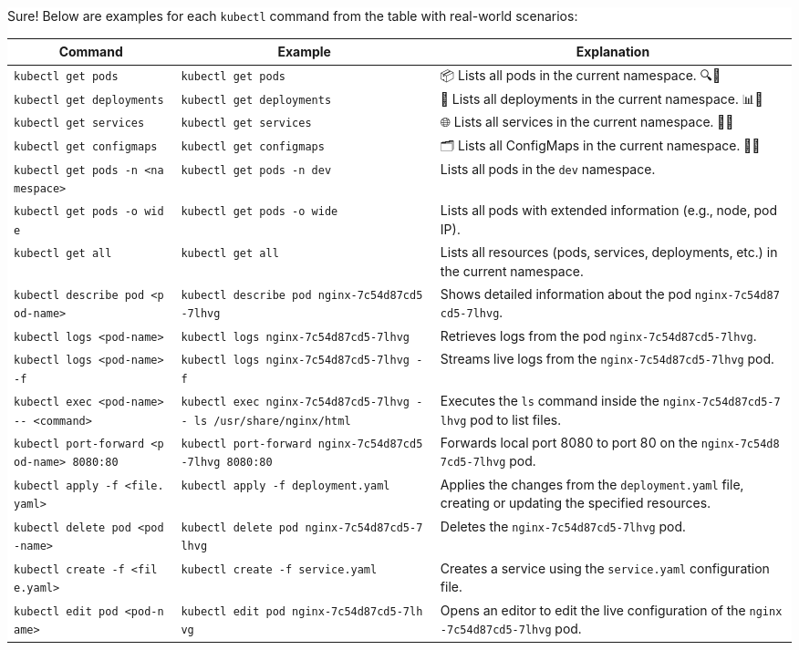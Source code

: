Sure! Below are examples for each `kubectl` command from the table with real-world scenarios:

| **Command**                              | **Example**                                                                                                        | **Explanation**                                                                                                                                         |
|------------------------------------------|--------------------------------------------------------------------------------------------------------------------|---------------------------------------------------------------------------------------------------------------------------------------------------------|
| `kubectl get pods`                       | `kubectl get pods`                                                                                                 | 📦 Lists all pods in the current namespace. 🔍🚀                                                                                                          |
| `kubectl get deployments`                | `kubectl get deployments`                                                                                          | 🚀 Lists all deployments in the current namespace. 📊🔄                                                                                                   |
| `kubectl get services`                   | `kubectl get services`                                                                                             | 🌐 Lists all services in the current namespace. 🔗🚦                                                                                                      |
| `kubectl get configmaps`                 | `kubectl get configmaps`                                                                                           | 🗂️ Lists all ConfigMaps in the current namespace. 📝🔧                                                                                                    |
| `kubectl get pods -n <namespace>`        | `kubectl get pods -n dev`                                                                                          | Lists all pods in the `dev` namespace.                                                                                                                   |
| `kubectl get pods -o wide`               | `kubectl get pods -o wide`                                                                                         | Lists all pods with extended information (e.g., node, pod IP).                                                                                           |
| `kubectl get all`                        | `kubectl get all`                                                                                                  | Lists all resources (pods, services, deployments, etc.) in the current namespace.                                                                         |
| `kubectl describe pod <pod-name>`        | `kubectl describe pod nginx-7c54d87cd5-7lhvg`                                                                      | Shows detailed information about the pod `nginx-7c54d87cd5-7lhvg`.                                                                                       |
| `kubectl logs <pod-name>`                | `kubectl logs nginx-7c54d87cd5-7lhvg`                                                                              | Retrieves logs from the pod `nginx-7c54d87cd5-7lhvg`.                                                                                                    |
| `kubectl logs <pod-name> -f`             | `kubectl logs nginx-7c54d87cd5-7lhvg -f`                                                                           | Streams live logs from the `nginx-7c54d87cd5-7lhvg` pod.                                                                                                 |
| `kubectl exec <pod-name> -- <command>`   | `kubectl exec nginx-7c54d87cd5-7lhvg -- ls /usr/share/nginx/html`                                                  | Executes the `ls` command inside the `nginx-7c54d87cd5-7lhvg` pod to list files.                                                                         |
| `kubectl port-forward <pod-name> 8080:80`| `kubectl port-forward nginx-7c54d87cd5-7lhvg 8080:80`                                                              | Forwards local port 8080 to port 80 on the `nginx-7c54d87cd5-7lhvg` pod.                                                                                 |
| `kubectl apply -f <file.yaml>`           | `kubectl apply -f deployment.yaml`                                                                                 | Applies the changes from the `deployment.yaml` file, creating or updating the specified resources.                                                       |
| `kubectl delete pod <pod-name>`          | `kubectl delete pod nginx-7c54d87cd5-7lhvg`                                                                        | Deletes the `nginx-7c54d87cd5-7lhvg` pod.                                                                                                                |
| `kubectl create -f <file.yaml>`          | `kubectl create -f service.yaml`                                                                                   | Creates a service using the `service.yaml` configuration file.                                                                                           |
| `kubectl edit pod <pod-name>`            | `kubectl edit pod nginx-7c54d87cd5-7lhvg`                                                                          | Opens an editor to edit the live configuration of the `nginx-7c54d87cd5-7lhvg` pod.                                                                      |